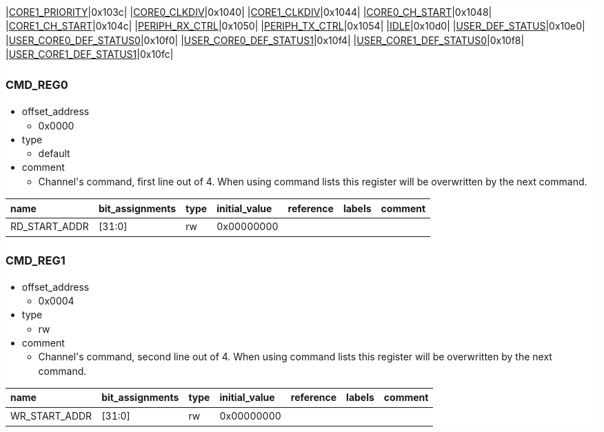 |[CORE1_PRIORITY](#DMA-CORE1_PRIORITY)|0x103c|
|[CORE0_CLKDIV](#DMA-CORE0_CLKDIV)|0x1040|
|[CORE1_CLKDIV](#DMA-CORE1_CLKDIV)|0x1044|
|[CORE0_CH_START](#DMA-CORE0_CH_START)|0x1048|
|[CORE1_CH_START](#DMA-CORE1_CH_START)|0x104c|
|[PERIPH_RX_CTRL](#DMA-PERIPH_RX_CTRL)|0x1050|
|[PERIPH_TX_CTRL](#DMA-PERIPH_TX_CTRL)|0x1054|
|[IDLE](#DMA-IDLE)|0x10d0|
|[USER_DEF_STATUS](#DMA-USER_DEF_STATUS)|0x10e0|
|[USER_CORE0_DEF_STATUS0](#DMA-USER_CORE0_DEF_STATUS0)|0x10f0|
|[USER_CORE0_DEF_STATUS1](#DMA-USER_CORE0_DEF_STATUS1)|0x10f4|
|[USER_CORE1_DEF_STATUS0](#DMA-USER_CORE1_DEF_STATUS0)|0x10f8|
|[USER_CORE1_DEF_STATUS1](#DMA-USER_CORE1_DEF_STATUS1)|0x10fc|

### <div id="DMA-CMD_REG0"></div>CMD_REG0

* offset_address
    * 0x0000
* type
    * default
* comment
    * Channel's command, first line out of 4. When using command lists this register will be overwritten by the next command.

|name|bit_assignments|type|initial_value|reference|labels|comment|
|:--|:--|:--|:--|:--|:--|:--|
|RD_START_ADDR|[31:0]|rw|0x00000000||||

### <div id="DMA-CMD_REG1"></div>CMD_REG1

* offset_address
    * 0x0004
* type
    * rw
* comment
    * Channel's command, second line out of 4. When using command lists this register will be overwritten by the next command.

|name|bit_assignments|type|initial_value|reference|labels|comment|
|:--|:--|:--|:--|:--|:--|:--|
|WR_START_ADDR|[31:0]|rw|0x00000000||||
